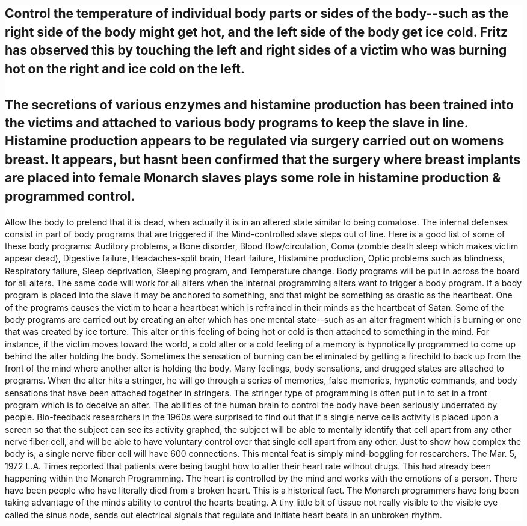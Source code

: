 Control the temperature of individual body parts or sides of the
body--such as the right side of the body might get hot, and the left
side of the body get ice cold. Fritz has observed this by touching the
left and right sides of a victim who was burning hot on the right and
ice cold on the left.
-
The secretions of various enzymes and histamine production has been
trained into the victims and attached to various body programs to keep
the slave in line. Histamine production appears to be regulated via
surgery carried out on womens breast. It appears, but hasnt been
confirmed that the surgery where breast implants are placed into female
Monarch slaves plays some role in histamine production & programmed
control.
-
Allow the body to pretend that it is dead, when actually it is in an
altered state similar to being comatose.
The internal defenses consist in part of
body programs that are triggered if the Mind-controlled slave steps out
of line. Here is a good list of some of these body programs: Auditory
problems, a Bone disorder, Blood flow/circulation, Coma (zombie death
sleep which makes victim appear dead), Digestive failure,
Headaches-split brain, Heart failure, Histamine production, Optic
problems such as blindness, Respiratory failure, Sleep deprivation,
Sleeping program, and Temperature change. Body programs will be put in
across the board for all alters.
The same code will work for all alters
when the internal programming alters want to trigger a body program. If
a body program is placed into the slave it may be anchored to something,
and that might be something as drastic as the heartbeat. One of the
programs causes the victim to hear a heartbeat which is refrained in
their minds as the heartbeat of Satan. Some of the body programs are
carried out by creating an alter which has one mental state--such as an
alter fragment which is burning or one that was created by ice torture.
This alter or this feeling of being hot or cold is then attached to
something in the mind. For instance, if the victim moves toward the
world, a cold alter or a cold feeling of a memory is hypnotically
programmed to come up behind the alter holding the body. Sometimes the
sensation of burning can be eliminated by getting a firechild to back up
from the front of the mind where another alter is holding the body. Many
feelings, body sensations, and drugged states are attached to programs.
When the alter hits a stringer, he will go through a series of memories,
false memories, hypnotic commands, and body sensations that have been
attached together in stringers. The stringer type of programming is
often put in to set in a front program which is to deceive an alter. The
abilities of the human brain to control the body have been seriously
underrated by people.
Bio-feedback researchers in the 1960s were
surprised to find out that if a single nerve cells activity is placed
upon a screen so that the subject can see its activity graphed, the
subject will be able to mentally identify that cell apart from any other
nerve fiber cell, and will be able to have voluntary control over that
single cell apart from any other. Just to show how complex the body is,
a single nerve fiber cell will have 600 connections.
This mental feat is
simply mind-boggling for researchers. The Mar. 5, 1972 L.A. Times
reported that patients were being taught how to alter their heart rate
without drugs. This had already been happening within the Monarch
Programming. The heart is controlled by the mind and works with the
emotions of a person. There have been people who have literally died
from a broken heart. This is a historical fact. The Monarch
programmers have long been taking advantage of the minds ability to
control the hearts beating. A tiny little bit of tissue not really
visible to the visible eye called the sinus node, sends out electrical
signals that regulate and initiate heart beats in an unbroken rhythm.